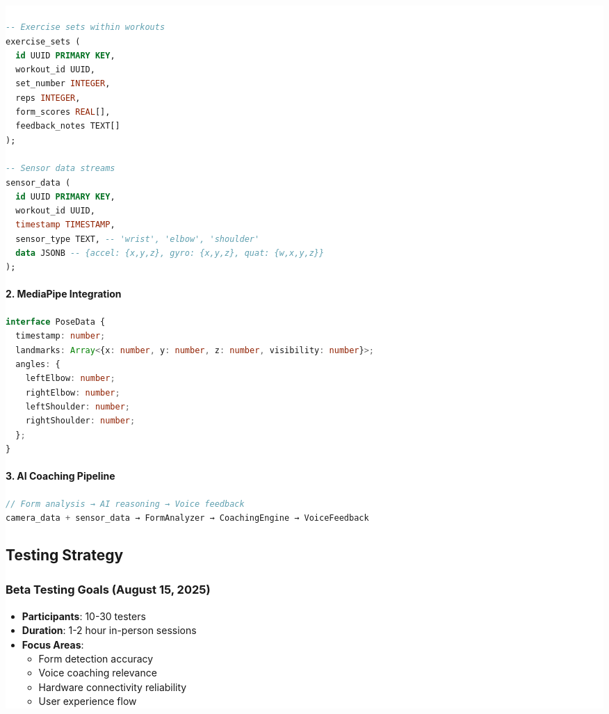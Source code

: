 ```sql

-- Exercise sets within workouts
exercise_sets (
  id UUID PRIMARY KEY,
  workout_id UUID,
  set_number INTEGER,
  reps INTEGER,
  form_scores REAL[],
  feedback_notes TEXT[]
);

-- Sensor data streams
sensor_data (
  id UUID PRIMARY KEY,
  workout_id UUID,
  timestamp TIMESTAMP,
  sensor_type TEXT, -- 'wrist', 'elbow', 'shoulder'
  data JSONB -- {accel: {x,y,z}, gyro: {x,y,z}, quat: {w,x,y,z}}
);
```

#### 2. MediaPipe Integration
```typescript
interface PoseData {
  timestamp: number;
  landmarks: Array<{x: number, y: number, z: number, visibility: number}>;
  angles: {
    leftElbow: number;
    rightElbow: number;
    leftShoulder: number;
    rightShoulder: number;
  };
}
```

#### 3. AI Coaching Pipeline
```typescript
// Form analysis → AI reasoning → Voice feedback
camera_data + sensor_data → FormAnalyzer → CoachingEngine → VoiceFeedback
```

## Testing Strategy

### Beta Testing Goals (August 15, 2025)
- **Participants**: 10-30 testers
- **Duration**: 1-2 hour in-person sessions
- **Focus Areas**:
  - Form detection accuracy
  - Voice coaching relevance
  - Hardware connectivity reliability
  - User experience flow
